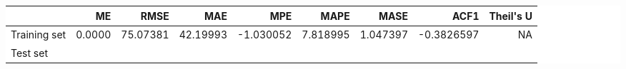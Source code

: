<table>
<thead>
<tr>
<th style="text-align:left;">
</th>
<th style="text-align:right;">
ME
</th>
<th style="text-align:right;">
RMSE
</th>
<th style="text-align:right;">
MAE
</th>
<th style="text-align:right;">
MPE
</th>
<th style="text-align:right;">
MAPE
</th>
<th style="text-align:right;">
MASE
</th>
<th style="text-align:right;">
ACF1
</th>
<th style="text-align:right;">
Theil's U
</th>
</tr>
</thead>
<tbody>
<tr>
<td style="text-align:left;">
Training set
</td>
<td style="text-align:right;">
0.0000
</td>
<td style="text-align:right;">
75.07381
</td>
<td style="text-align:right;">
42.19993
</td>
<td style="text-align:right;">
-1.030052
</td>
<td style="text-align:right;">
7.818995
</td>
<td style="text-align:right;">
1.047397
</td>
<td style="text-align:right;">
-0.3826597
</td>
<td style="text-align:right;">
NA
</td>
</tr>
<tr>
<td style="text-align:left;">
Test set